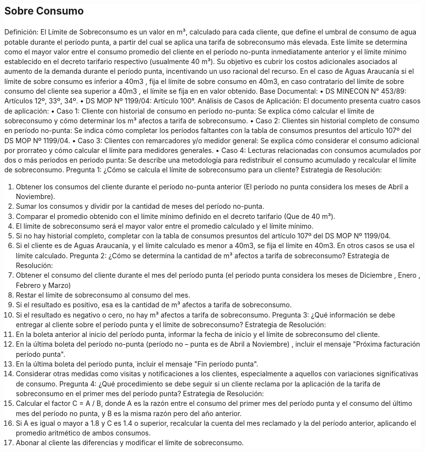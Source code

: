 
## Sobre Consumo
Definición: El Límite de Sobreconsumo es un valor en m³, calculado para cada cliente, que define el umbral de consumo de agua potable durante el período punta, a partir del cual se aplica una tarifa de sobreconsumo más elevada. Este límite se determina como el mayor valor entre el consumo promedio del cliente en el período no-punta inmediatamente anterior y el límite mínimo establecido en el decreto tarifario respectivo (usualmente 40 m³). Su objetivo es cubrir los costos adicionales asociados al aumento de la demanda durante el período punta, incentivando un uso racional del recurso. En el caso de Aguas Araucanía si el límite de sobre consumo es inferior a 40m3 , fija el límite de sobre consumo en 40m3, en caso contratario del límite de sobre consumo del cliente sea superior a 40m3 , el límite se fija en en valor obtenido. 
Base Documental:
•	DS MINECON N° 453/89: Artículos 12º, 33º, 34º.
•	DS MOP Nº 1199/04: Artículo 100°.
Análisis de Casos de Aplicación:
El documento presenta cuatro casos de aplicación:
•	Caso 1: Cliente con historial de consumo en período no-punta: Se explica cómo calcular el límite de sobreconsumo y cómo determinar los m³ afectos a tarifa de sobreconsumo.
•	Caso 2: Clientes sin historial completo de consumo en período no-punta: Se indica cómo completar los períodos faltantes con la tabla de consumos presuntos del artículo 107º del DS MOP Nº 1199/04.
•	Caso 3: Clientes con remarcadores y/o medidor general: Se explica cómo considerar el consumo adicional por prorrateo y cómo calcular el límite para medidores generales.
•	Caso 4: Lecturas relacionadas con consumos acumulados por dos o más periodos en periodo punta: Se describe una metodología para redistribuir el consumo acumulado y recalcular el límite de sobreconsumo.
Pregunta 1: ¿Cómo se calcula el límite de sobreconsumo para un cliente?
Estrategia de Resolución: 
1.	Obtener los consumos del cliente durante el período no-punta anterior (El período no punta considera los meses de Abril a Noviembre).
2.	Sumar los consumos y dividir por la cantidad de meses del período no-punta.
3.	Comparar el promedio obtenido con el límite mínimo definido en el decreto tarifario (Que de 40 m³).
4.	El límite de sobreconsumo será el mayor valor entre el promedio calculado y el límite mínimo.
5.	Si no hay historial completo, completar con la tabla de consumos presuntos del artículo 107º del DS MOP Nº 1199/04.
6.	Si el cliente es de Aguas Araucanía, y el límite calculado es menor a 40m3, se fija el límite en 40m3. En otros casos se usa el límite calculado.
Pregunta 2: ¿Cómo se determina la cantidad de m³ afectos a tarifa de sobreconsumo?
Estrategia de Resolución: 
1.	Obtener el consumo del cliente durante el mes del período punta (el periodo punta considera los meses de Diciembre , Enero , Febrero y Marzo)
2.	Restar el límite de sobreconsumo al consumo del mes.
3.	Si el resultado es positivo, esa es la cantidad de m³ afectos a tarifa de sobreconsumo.
4.	Si el resultado es negativo o cero, no hay m³ afectos a tarifa de sobreconsumo.
Pregunta 3: ¿Qué información se debe entregar al cliente sobre el período punta y el límite de sobreconsumo?
Estrategia de Resolución: 
1.	En la boleta anterior al inicio del período punta, informar la fecha de inicio y el límite de sobreconsumo del cliente.
2.	En la última boleta del período no-punta (período no – punta es de Abril a Noviembre) , incluir el mensaje "Próxima facturación período punta".
3.	En la última boleta del período punta, incluir el mensaje "Fin período punta".
4.	Considerar otras medidas como visitas y notificaciones a los clientes, especialmente a aquellos con variaciones significativas de consumo.
Pregunta 4: ¿Qué procedimiento se debe seguir si un cliente reclama por la aplicación de la tarifa de sobreconsumo en el primer mes del período punta?
Estrategia de Resolución: 
1.	Calcular el factor C = A / B, donde A es la razón entre el consumo del primer mes del período punta y el consumo del último mes del período no punta, y B es la misma razón pero del año anterior.
2.	Si A es igual o mayor a 1.8 y C es 1.4 o superior, recalcular la cuenta del mes reclamado y la del período anterior, aplicando el promedio aritmético de ambos consumos.
3.	Abonar al cliente las diferencias y modificar el límite de sobreconsumo.